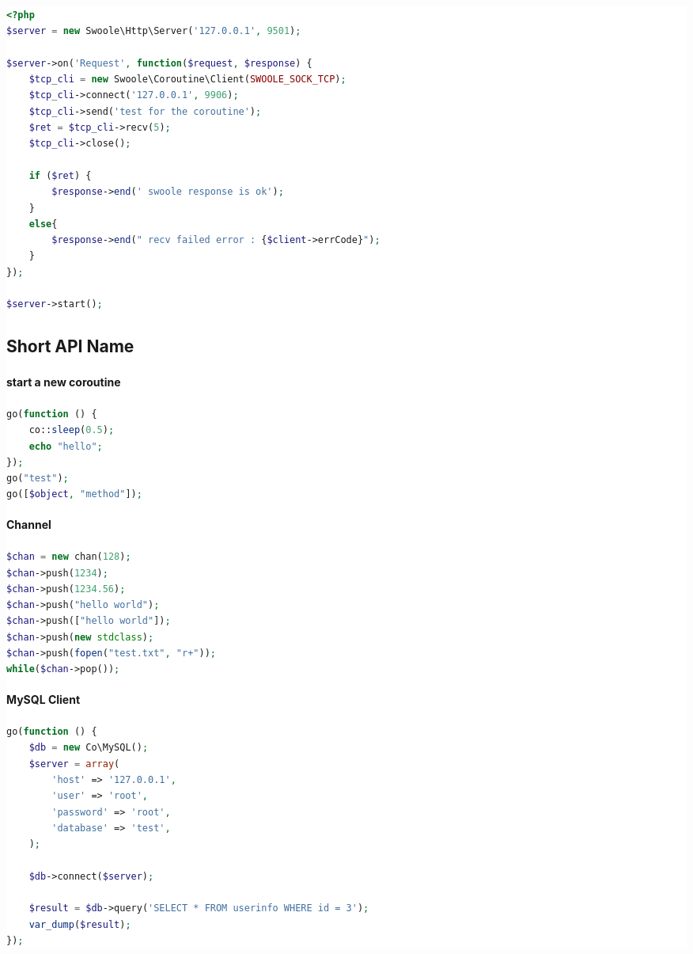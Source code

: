 ```php
<?php
$server = new Swoole\Http\Server('127.0.0.1', 9501);

$server->on('Request', function($request, $response) {
    $tcp_cli = new Swoole\Coroutine\Client(SWOOLE_SOCK_TCP);
    $tcp_cli->connect('127.0.0.1', 9906);
    $tcp_cli->send('test for the coroutine');
    $ret = $tcp_cli->recv(5);
    $tcp_cli->close();

    if ($ret) {
        $response->end(' swoole response is ok');
    }
    else{
        $response->end(" recv failed error : {$client->errCode}");
    }
});

$server->start();
```

Short API Name
-----
#### start a new coroutine
```php
go(function () {
    co::sleep(0.5);
    echo "hello";
});
go("test");
go([$object, "method"]);
```

#### Channel
```php
$chan = new chan(128);
$chan->push(1234);
$chan->push(1234.56);
$chan->push("hello world");
$chan->push(["hello world"]);
$chan->push(new stdclass);
$chan->push(fopen("test.txt", "r+"));
while($chan->pop());
```

#### MySQL Client
```php
go(function () {
    $db = new Co\MySQL();
    $server = array(
        'host' => '127.0.0.1',
        'user' => 'root',
        'password' => 'root',
        'database' => 'test',
    );

    $db->connect($server);

    $result = $db->query('SELECT * FROM userinfo WHERE id = 3');
    var_dump($result);
});
```
